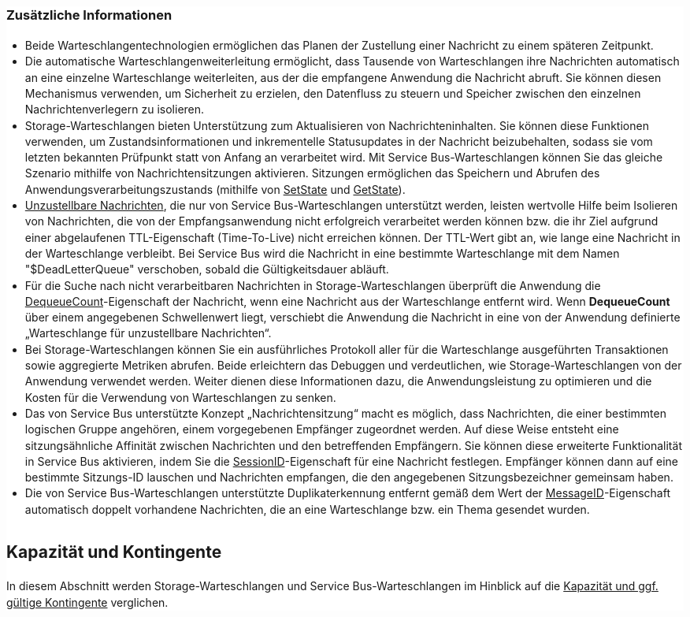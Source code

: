 ### <a name="additional-information"></a>Zusätzliche Informationen
* Beide Warteschlangentechnologien ermöglichen das Planen der Zustellung einer Nachricht zu einem späteren Zeitpunkt.
* Die automatische Warteschlangenweiterleitung ermöglicht, dass Tausende von Warteschlangen ihre Nachrichten automatisch an eine einzelne Warteschlange weiterleiten, aus der die empfangene Anwendung die Nachricht abruft. Sie können diesen Mechanismus verwenden, um Sicherheit zu erzielen, den Datenfluss zu steuern und Speicher zwischen den einzelnen Nachrichtenverlegern zu isolieren.
* Storage-Warteschlangen bieten Unterstützung zum Aktualisieren von Nachrichteninhalten. Sie können diese Funktionen verwenden, um Zustandsinformationen und inkrementelle Statusupdates in der Nachricht beizubehalten, sodass sie vom letzten bekannten Prüfpunkt statt von Anfang an verarbeitet wird. Mit Service Bus-Warteschlangen können Sie das gleiche Szenario mithilfe von Nachrichtensitzungen aktivieren. Sitzungen ermöglichen das Speichern und Abrufen des Anwendungsverarbeitungszustands (mithilfe von [SetState](/dotnet/api/microsoft.servicebus.messaging.messagesession.setstate#Microsoft_ServiceBus_Messaging_MessageSession_SetState_System_IO_Stream_) und [GetState](/dotnet/api/microsoft.servicebus.messaging.messagesession.getstate#Microsoft_ServiceBus_Messaging_MessageSession_GetState)).
* [Unzustellbare Nachrichten](service-bus-dead-letter-queues.md), die nur von Service Bus-Warteschlangen unterstützt werden, leisten wertvolle Hilfe beim Isolieren von Nachrichten, die von der Empfangsanwendung nicht erfolgreich verarbeitet werden können bzw. die ihr Ziel aufgrund einer abgelaufenen TTL-Eigenschaft (Time-To-Live) nicht erreichen können. Der TTL-Wert gibt an, wie lange eine Nachricht in der Warteschlange verbleibt. Bei Service Bus wird die Nachricht in eine bestimmte Warteschlange mit dem Namen "$DeadLetterQueue" verschoben, sobald die Gültigkeitsdauer abläuft.
* Für die Suche nach nicht verarbeitbaren Nachrichten in Storage-Warteschlangen überprüft die Anwendung die [DequeueCount](/dotnet/api/microsoft.azure.storage.queue.cloudqueuemessage.dequeuecount)-Eigenschaft der Nachricht, wenn eine Nachricht aus der Warteschlange entfernt wird. Wenn **DequeueCount** über einem angegebenen Schwellenwert liegt, verschiebt die Anwendung die Nachricht in eine von der Anwendung definierte „Warteschlange für unzustellbare Nachrichten“.
* Bei Storage-Warteschlangen können Sie ein ausführliches Protokoll aller für die Warteschlange ausgeführten Transaktionen sowie aggregierte Metriken abrufen. Beide erleichtern das Debuggen und verdeutlichen, wie Storage-Warteschlangen von der Anwendung verwendet werden. Weiter dienen diese Informationen dazu, die Anwendungsleistung zu optimieren und die Kosten für die Verwendung von Warteschlangen zu senken.
* Das von Service Bus unterstützte Konzept „Nachrichtensitzung“ macht es möglich, dass Nachrichten, die einer bestimmten logischen Gruppe angehören, einem vorgegebenen Empfänger zugeordnet werden. Auf diese Weise entsteht eine sitzungsähnliche Affinität zwischen Nachrichten und den betreffenden Empfängern. Sie können diese erweiterte Funktionalität in Service Bus aktivieren, indem Sie die [SessionID](/dotnet/api/microsoft.servicebus.messaging.brokeredmessage.sessionid#Microsoft_ServiceBus_Messaging_BrokeredMessage_SessionId)-Eigenschaft für eine Nachricht festlegen. Empfänger können dann auf eine bestimmte Sitzungs-ID lauschen und Nachrichten empfangen, die den angegebenen Sitzungsbezeichner gemeinsam haben.
* Die von Service Bus-Warteschlangen unterstützte Duplikaterkennung entfernt gemäß dem Wert der [MessageID](/dotnet/api/microsoft.servicebus.messaging.brokeredmessage.messageid#Microsoft_ServiceBus_Messaging_BrokeredMessage_MessageId)-Eigenschaft automatisch doppelt vorhandene Nachrichten, die an eine Warteschlange bzw. ein Thema gesendet wurden.

## <a name="capacity-and-quotas"></a>Kapazität und Kontingente
In diesem Abschnitt werden Storage-Warteschlangen und Service Bus-Warteschlangen im Hinblick auf die [Kapazität und ggf. gültige Kontingente](service-bus-quotas.md) verglichen.
